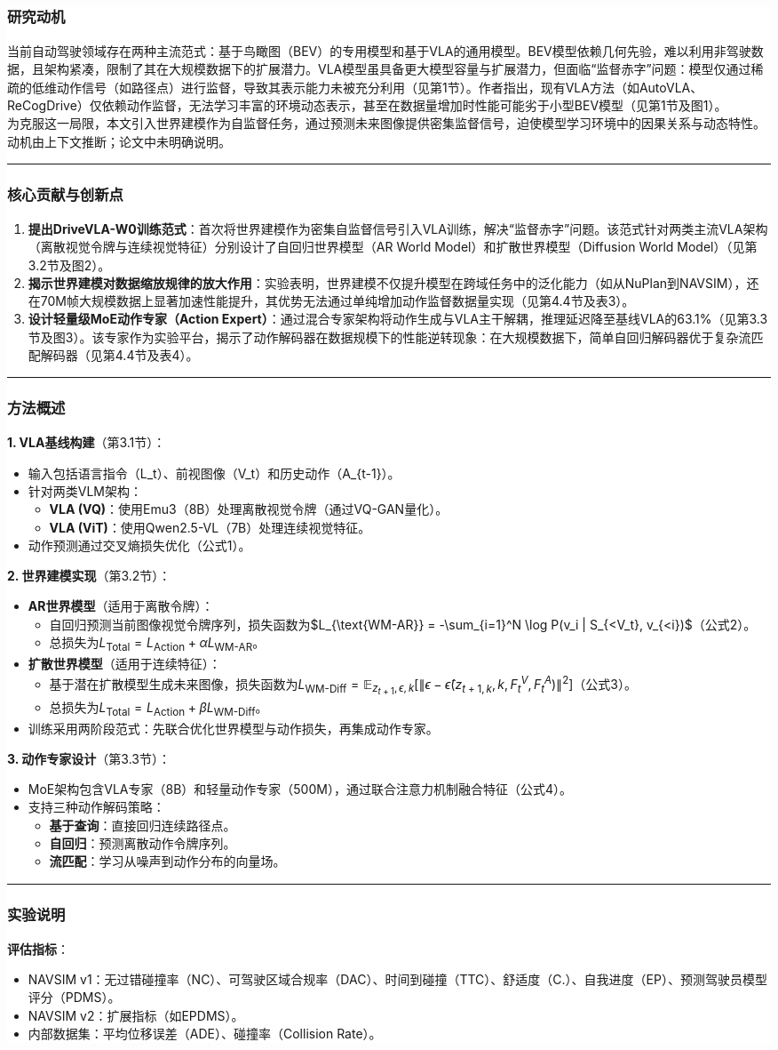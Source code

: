 
### **研究动机**
当前自动驾驶领域存在两种主流范式：基于鸟瞰图（BEV）的专用模型和基于VLA的通用模型。BEV模型依赖几何先验，难以利用非驾驶数据，且架构紧凑，限制了其在大规模数据下的扩展潜力。VLA模型虽具备更大模型容量与扩展潜力，但面临“监督赤字”问题：模型仅通过稀疏的低维动作信号（如路径点）进行监督，导致其表示能力未被充分利用（见第1节）。作者指出，现有VLA方法（如AutoVLA、ReCogDrive）仅依赖动作监督，无法学习丰富的环境动态表示，甚至在数据量增加时性能可能劣于小型BEV模型（见第1节及图1）。  
为克服这一局限，本文引入世界建模作为自监督任务，通过预测未来图像提供密集监督信号，迫使模型学习环境中的因果关系与动态特性。动机由上下文推断；论文中未明确说明。

---

### **核心贡献与创新点**
1. **提出DriveVLA-W0训练范式**：首次将世界建模作为密集自监督信号引入VLA训练，解决“监督赤字”问题。该范式针对两类主流VLA架构（离散视觉令牌与连续视觉特征）分别设计了自回归世界模型（AR World Model）和扩散世界模型（Diffusion World Model）（见第3.2节及图2）。  
2. **揭示世界建模对数据缩放规律的放大作用**：实验表明，世界建模不仅提升模型在跨域任务中的泛化能力（如从NuPlan到NAVSIM），还在70M帧大规模数据上显著加速性能提升，其优势无法通过单纯增加动作监督数据量实现（见第4.4节及表3）。  
3. **设计轻量级MoE动作专家（Action Expert）**：通过混合专家架构将动作生成与VLA主干解耦，推理延迟降至基线VLA的63.1%（见第3.3节及图3）。该专家作为实验平台，揭示了动作解码器在数据规模下的性能逆转现象：在大规模数据下，简单自回归解码器优于复杂流匹配解码器（见第4.4节及表4）。

---

### **方法概述**
**1. VLA基线构建**（第3.1节）：  
- 输入包括语言指令（L_t）、前视图像（V_t）和历史动作（A_{t-1}）。  
- 针对两类VLM架构：  
  - **VLA (VQ)**：使用Emu3（8B）处理离散视觉令牌（通过VQ-GAN量化）。  
  - **VLA (ViT)**：使用Qwen2.5-VL（7B）处理连续视觉特征。  
- 动作预测通过交叉熵损失优化（公式1）。

**2. 世界建模实现**（第3.2节）：  
- **AR世界模型**（适用于离散令牌）：  
  - 自回归预测当前图像视觉令牌序列，损失函数为$L_{\text{WM-AR}} = -\sum_{i=1}^N \log P(v_i | S_{<V_t}, v_{<i})$（公式2）。  
  - 总损失为$L_{\text{Total}} = L_{\text{Action}} + \alpha L_{\text{WM-AR}}$。  
- **扩散世界模型**（适用于连续特征）：  
  - 基于潜在扩散模型生成未来图像，损失函数为$L_{\text{WM-Diff}} = \mathbb{E}_{z_{t+1},\epsilon,k} \left[ \| \epsilon - \hat{\epsilon}(z_{t+1,k}, k, F_t^V, F_t^A) \|^2 \right]$（公式3）。  
  - 总损失为$L_{\text{Total}} = L_{\text{Action}} + \beta L_{\text{WM-Diff}}$。  
- 训练采用两阶段范式：先联合优化世界模型与动作损失，再集成动作专家。

**3. 动作专家设计**（第3.3节）：  
- MoE架构包含VLA专家（8B）和轻量动作专家（500M），通过联合注意力机制融合特征（公式4）。  
- 支持三种动作解码策略：  
  - **基于查询**：直接回归连续路径点。  
  - **自回归**：预测离散动作令牌序列。  
  - **流匹配**：学习从噪声到动作分布的向量场。

---

### **实验说明**
**评估指标**：  
- NAVSIM v1：无过错碰撞率（NC）、可驾驶区域合规率（DAC）、时间到碰撞（TTC）、舒适度（C.）、自我进度（EP）、预测驾驶员模型评分（PDMS）。  
- NAVSIM v2：扩展指标（如EPDMS）。  
- 内部数据集：平均位移误差（ADE）、碰撞率（Collision Rate）。
